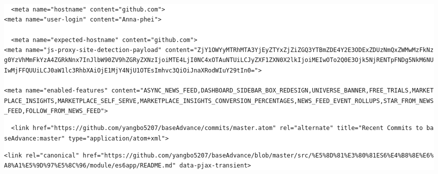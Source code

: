 <meta name="octolytics-host" content="collector.githubapp.com" /><meta name="octolytics-app-id" content="github" /><meta name="octolytics-event-url" content="https://collector.githubapp.com/github-external/browser_event" /><meta name="octolytics-dimension-request_id" content="0B09:6CA7:9964D5:E4896C:5B021EAE" /><meta name="octolytics-dimension-region_edge" content="ap-southeast-1" /><meta name="octolytics-dimension-region_render" content="iad" /><meta name="octolytics-actor-id" content="16394612" /><meta name="octolytics-actor-login" content="Anna-phei" /><meta name="octolytics-actor-hash" content="3040fbf3af354e30efeb748537f1a8037683049b80186b356d66fda0119c4a9a" />
<meta name="analytics-location" content="/&lt;user-name&gt;/&lt;repo-name&gt;/blob/show" data-pjax-transient="true" />




  <meta class="js-ga-set" name="dimension1" content="Logged In">


  

      <meta name="hostname" content="github.com">
    <meta name="user-login" content="Anna-phei">

      <meta name="expected-hostname" content="github.com">
    <meta name="js-proxy-site-detection-payload" content="ZjY1OWYyMTRhMTA3YjEyZTYxZjZiZGQ3YTBmZDE4Y2E3ODExZDUzNmQxZWMwMzFkNzg0YzVhMmFkYzA4ZGRkNnx7InJlbW90ZV9hZGRyZXNzIjoiMTE4LjI0NC4xOTAuNTUiLCJyZXF1ZXN0X2lkIjoiMEIwOTo2Q0E3Ojk5NjRENTpFNDg5NkM6NUIwMjFFQUUiLCJ0aW1lc3RhbXAiOjE1MjY4NjU1OTEsImhvc3QiOiJnaXRodWIuY29tIn0=">

    <meta name="enabled-features" content="ASYNC_NEWS_FEED,DASHBOARD_SIDEBAR_BOX_REDESIGN,UNIVERSE_BANNER,FREE_TRIALS,MARKETPLACE_INSIGHTS,MARKETPLACE_SELF_SERVE,MARKETPLACE_INSIGHTS_CONVERSION_PERCENTAGES,NEWS_FEED_EVENT_ROLLUPS,STAR_FROM_NEWS_FEED,FOLLOW_FROM_NEWS_FEED">

  <meta name="html-safe-nonce" content="49de62f59e042bf13b9c140bd2002e8469019d61">

  <meta http-equiv="x-pjax-version" content="c7b8cd13ef94266df69d91c52ce0fcb2">
  

      <link href="https://github.com/yangbo5207/baseAdvance/commits/master.atom" rel="alternate" title="Recent Commits to baseAdvance:master" type="application/atom+xml">

  <meta name="description" content="baseAdvance - 基础进阶源码">
  <meta name="go-import" content="github.com/yangbo5207/baseAdvance git https://github.com/yangbo5207/baseAdvance.git">

  <meta name="octolytics-dimension-user_id" content="13758605" /><meta name="octolytics-dimension-user_login" content="yangbo5207" /><meta name="octolytics-dimension-repository_id" content="133953739" /><meta name="octolytics-dimension-repository_nwo" content="yangbo5207/baseAdvance" /><meta name="octolytics-dimension-repository_public" content="true" /><meta name="octolytics-dimension-repository_is_fork" content="false" /><meta name="octolytics-dimension-repository_network_root_id" content="133953739" /><meta name="octolytics-dimension-repository_network_root_nwo" content="yangbo5207/baseAdvance" /><meta name="octolytics-dimension-repository_explore_github_marketplace_ci_cta_shown" content="false" />


    <link rel="canonical" href="https://github.com/yangbo5207/baseAdvance/blob/master/src/%E5%8D%81%E3%80%81ES6%E4%B8%8E%E6%A8%A1%E5%9D%97%E5%8C%96/module/es6app/README.md" data-pjax-transient>


  <meta name="browser-stats-url" content="https://api.github.com/_private/browser/stats">

  <meta name="browser-errors-url" content="https://api.github.com/_private/browser/errors">
